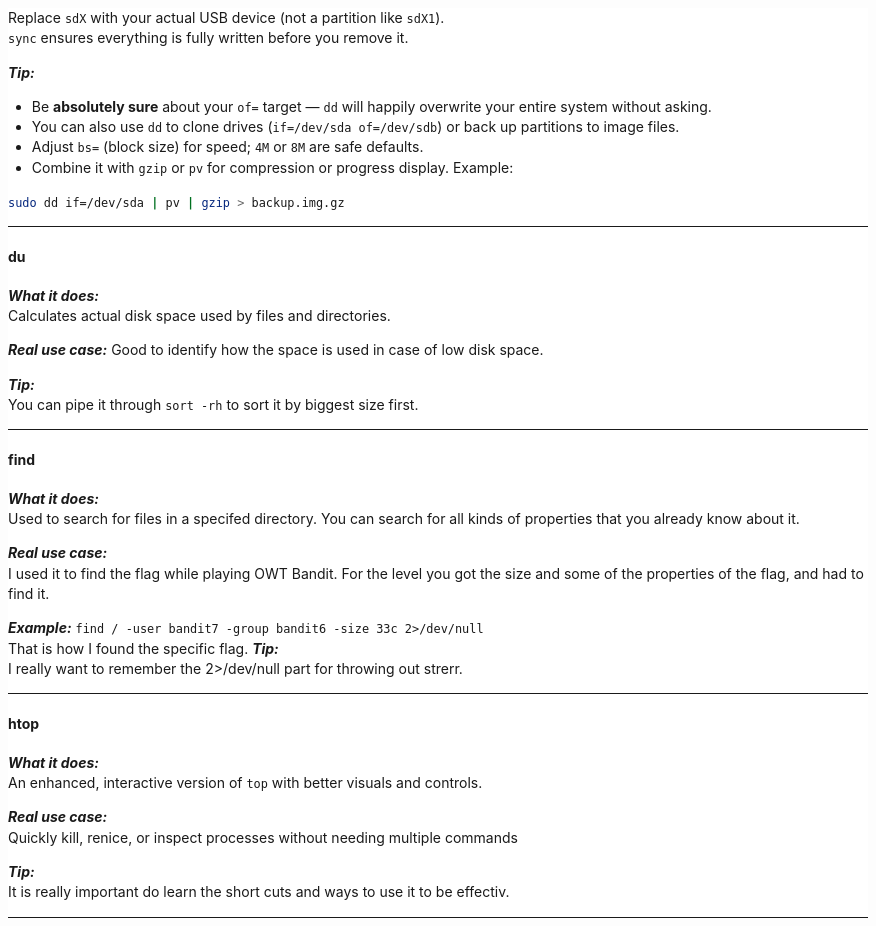 Replace `sdX` with your actual USB device (not a partition like `sdX1`).  
`sync` ensures everything is fully written before you remove it. 

***Tip:***
- Be **absolutely sure** about your `of=` target — `dd` will happily overwrite your entire system without asking.  
- You can also use `dd` to clone drives (`if=/dev/sda of=/dev/sdb`) or back up partitions to image files.  
- Adjust `bs=` (block size) for speed; `4M` or `8M` are safe defaults.  
- Combine it with `gzip` or `pv` for compression or progress display. Example:

```bash
sudo dd if=/dev/sda | pv | gzip > backup.img.gz
```


---

#### du

***What it does:***  
Calculates actual disk space used by files and directories. 

***Real use case:***
Good to identify how the space is used in case of low disk space.  

***Tip:***  
You can pipe it through `sort -rh` to sort it by biggest size first. 

---

#### find

***What it does:***  
Used to search for files in a specifed directory. You can search for all kinds of properties that you already know about it. 

***Real use case:***  
I used it to find the flag while playing OWT Bandit. For the level you got the size and some of the properties of the flag, and had to find it. 

***Example:***
`find / -user bandit7 -group bandit6 -size 33c 2>/dev/null`  
That is how I found the specific flag. 
***Tip:***  
I really want to remember the 2>/dev/null part for throwing out strerr. 

---

#### htop

***What it does:***  
An enhanced, interactive version of `top` with better visuals and controls. 

***Real use case:***  
Quickly kill, renice, or inspect processes without needing multiple commands

***Tip:***  
It is really important do learn the short cuts and ways to use it to be effectiv. 

---